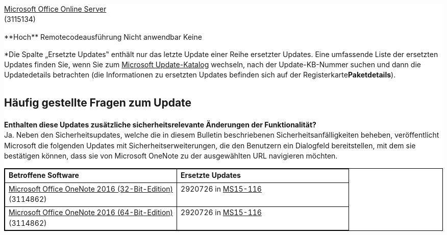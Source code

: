 [Microsoft Office Online Server](https://www.microsoft.com/download/details.aspx?familyid=dd0f7f2c-b213-49cd-8858-6504e6af9026)  
(3115134)
</td>
<td style="border:1px solid black;">
**Hoch**  
Remotecodeausführung
</td>
<td style="border:1px solid black;">
Nicht anwendbar
</td>
<td style="border:1px solid black;">
Keine
</td>
</tr>
</table>
 
\*Die Spalte „Ersetzte Updates‟ enthält nur das letzte Update einer Reihe ersetzter Updates. Eine umfassende Liste der ersetzten Updates finden Sie, wenn Sie zum [Microsoft Update-Katalog](https://catalog.update.microsoft.com/v7/site/home.aspx) wechseln, nach der Update-KB-Nummer suchen und dann die Updatedetails betrachten (die Informationen zu ersetzten Updates befinden sich auf der Registerkarte**Paketdetails**).

Häufig gestellte Fragen zum Update
----------------------------------

**Enthalten diese Updates zusätzliche sicherheitsrelevante Änderungen der Funktionalität?**  
Ja. Neben den Sicherheitsupdates, welche die in diesem Bulletin beschriebenen Sicherheitsanfälligkeiten beheben, veröffentlicht Microsoft die folgenden Updates mit Sicherheitserweiterungen, die den Benutzern ein Dialogfeld bereitstellen, mit dem sie bestätigen können, dass sie von Microsoft OneNote zu der ausgewählten URL navigieren möchten.

<p> </p>
<table style="border:1px solid black;">
<colgroup>
<col width="50%" />
<col width="50%" />
</colgroup>
<tbody>
<tr class="odd">
<td style="border:1px solid black;"><strong>Betroffene Software</strong></td>
<td style="border:1px solid black;"><strong>Ersetzte Updates</strong></td>
</tr>
<tr class="even">
<td style="border:1px solid black;"><a href="https://www.microsoft.com/de-de/download/details.aspx?id=52831">Microsoft Office OneNote 2016 (32-Bit-Edition)</a><br />
(3114862)</td>
<td style="border:1px solid black;">2920726 in <a href="https://technet.microsoft.com/de-de/library/security/ms15-116">MS15-116</a></td>
</tr>
<tr class="odd">
<td style="border:1px solid black;"><a href="https://www.microsoft.com/de-de/download/details.aspx?id=52848">Microsoft Office OneNote 2016 (64-Bit-Edition)</a><br />
(3114862)</td>
<td style="border:1px solid black;">2920726 in <a href="https://technet.microsoft.com/de-de/library/security/ms15-116">MS15-116</a></td>
</tr>
</tbody>
</table>
  